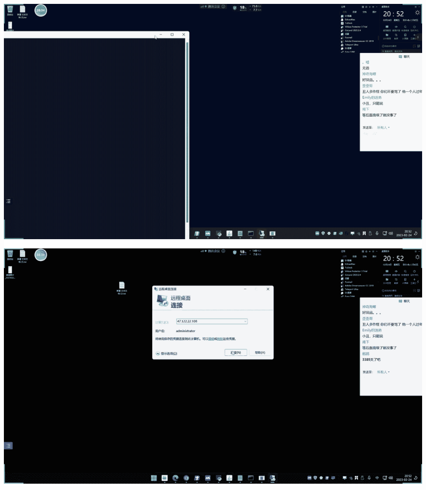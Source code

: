 ![](img/625cefca01c2a81dfe9c0be5a8f4d4eb_149.png)

![](img/625cefca01c2a81dfe9c0be5a8f4d4eb_150.png)

